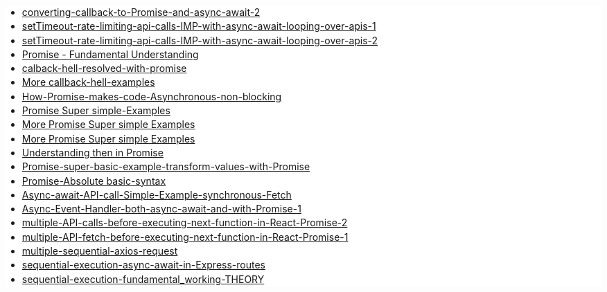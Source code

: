 -   [converting-callback-to-Promise-and-async-await-2](https://github.com/rohan-paul/Awesome-JavaScript-Interviews/blob/master/Promise-Async-Await-Sequential-Execution/async-await-master-notes/converting-callback-to-Promise-and-async-await-2.md)
-   [setTimeout-rate-limiting-api-calls-IMP-with-async-await-looping-over-apis-1](https://github.com/rohan-paul/Awesome-JavaScript-Interviews/blob/master/Promise-Async-Await-Sequential-Execution/async-await-master-notes/setTimeout-rate-limiting-api-calls-IMP-with-async-await-looping-over-apis-1.js)
-   [setTimeout-rate-limiting-api-calls-IMP-with-async-await-looping-over-apis-2](https://github.com/rohan-paul/Awesome-JavaScript-Interviews/blob/master/Promise-Async-Await-Sequential-Execution/async-await-master-notes/setTimeout-rate-limiting-api-calls-IMP-with-async-await-looping-over-apis-2.js)
-   [Promise - Fundamental Understanding](https://github.com/rohan-paul/Awesome-JavaScript-Interviews/blob/master/Promise-Async-Await-Sequential-Execution/Promise-async-await-master-notes/README.md)
-   [calback-hell-resolved-with-promise](https://github.com/rohan-paul/Awesome-JavaScript-Interviews/blob/master/Promise-Async-Await-Sequential-Execution/Promise-async-await-master-notes/calback-hell-resolved-with-promise.js)
-   [More callback-hell-examples](https://github.com/rohan-paul/Awesome-JavaScript-Interviews/blob/master/Promise-Async-Await-Sequential-Execution/Promise-async-await-master-notes/callback-hell-examples.js)
-   [How-Promise-makes-code-Asynchronous-non-blocking](https://github.com/rohan-paul/Awesome-JavaScript-Interviews/blob/master/Promise-Async-Await-Sequential-Execution/Promise-async-await-master-notes/How-Promise-makes-code-Asynchronous-non-blocking.md)
-   [Promise Super simple-Examples](https://github.com/rohan-paul/Awesome-JavaScript-Interviews/blob/master/Promise-Async-Await-Sequential-Execution/Promise-async-await-master-notes/Promise-simple-Example.js)
-   [More Promise Super simple Examples](https://github.com/rohan-paul/Awesome-JavaScript-Interviews/blob/master/Promise-Async-Await-Sequential-Execution/Promise-Super-Basic/absolute-super-basic-Promise-creation.md)
-   [More Promise Super simple Examples](https://github.com/rohan-paul/Awesome-JavaScript-Interviews/blob/master/Promise-Async-Await-Sequential-Execution/Promise-Super-Basic/Promise-super-basic-implementation-Absolute-Basics.js)
-   [Understanding then in Promise](https://github.com/rohan-paul/Awesome-JavaScript-Interviews/blob/master/Promise-Async-Await-Sequential-Execution/Promise-async-await-master-notes/then-in-Promise-GOOD-Explanations.md)
-   [Promise-super-basic-example-transform-values-with-Promise](https://github.com/rohan-paul/Awesome-JavaScript-Interviews/blob/master/Promise-Async-Await-Sequential-Execution/Promise-Super-Basic/Promise-super-basic-example-transform-values-with-Promise.md)
-   [Promise-Absolute basic-syntax](https://github.com/rohan-paul/Awesome-JavaScript-Interviews/blob/master/Promise-Async-Await-Sequential-Execution/Promise-Super-Basic/Promise-super-basic-syntax-GOOD.md)
-   [Async-await-API-call-Simple-Example-synchronous-Fetch](https://github.com/rohan-paul/Awesome-JavaScript-Interviews/blob/master/Promise-Async-Await-Sequential-Execution/sequential-execution-of-codes-React-Node-Context-Master-Notes/Async-await-API-call-Simple-Example-synchronous-Fetchl-Simple-Good-Example.md)
-   [Async-Event-Handler-both-async-await-and-with-Promise-1](https://github.com/rohan-paul/Awesome-JavaScript-Interviews/blob/master/Promise-Async-Await-Sequential-Execution/sequential-execution-of-codes-React-Node-Context-Master-Notes/Async-Event-Handler-both-async-await-and-with-Promise-1.md)
-   [multiple-API-calls-before-executing-next-function-in-React-Promise-2](https://github.com/rohan-paul/Awesome-JavaScript-Interviews/blob/master/Promise-Async-Await-Sequential-Execution/sequential-execution-of-codes-React-Node-Context-Master-Notes/multiple-API-calls-before-executing-next-function-in-React-Promise-2.md)
-   [multiple-API-fetch-before-executing-next-function-in-React-Promise-1](https://github.com/rohan-paul/Awesome-JavaScript-Interviews/blob/master/Promise-Async-Await-Sequential-Execution/sequential-execution-of-codes-React-Node-Context-Master-Notes/multiple-API-fetch-before-executing-next-function-in-React-Promise-1.md)
-   [multiple-sequential-axios-request](https://github.com/rohan-paul/Awesome-JavaScript-Interviews/blob/master/Promise-Async-Await-Sequential-Execution/sequential-execution-of-codes-React-Node-Context-Master-Notes/multiple-sequential-axios-request.md)
-   [sequential-execution-async-await-in-Express-routes](https://github.com/rohan-paul/Awesome-JavaScript-Interviews/blob/master/Promise-Async-Await-Sequential-Execution/sequential-execution-of-codes-React-Node-Context-Master-Notes/sequential-execution-async-await-in-Express-routes.md)
-   [sequential-execution-fundamental\_working-THEORY](https://github.com/rohan-paul/Awesome-JavaScript-Interviews/blob/master/Promise-Async-Await-Sequential-Execution/sequential-execution-of-codes-React-Node-Context-Master-Notes/sequential-execution-fundamental_working-THEORY.md)